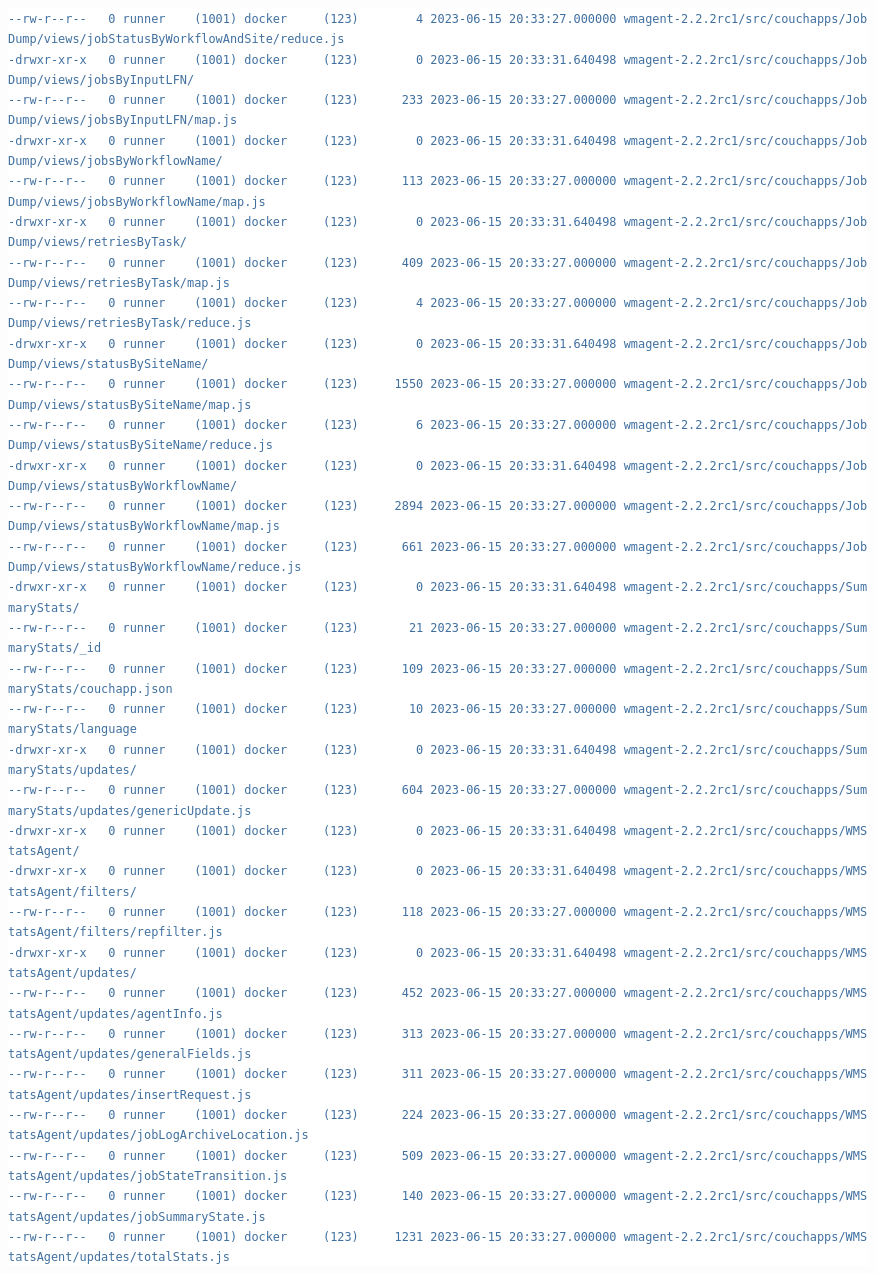 ```diff
--rw-r--r--   0 runner    (1001) docker     (123)        4 2023-06-15 20:33:27.000000 wmagent-2.2.2rc1/src/couchapps/JobDump/views/jobStatusByWorkflowAndSite/reduce.js
-drwxr-xr-x   0 runner    (1001) docker     (123)        0 2023-06-15 20:33:31.640498 wmagent-2.2.2rc1/src/couchapps/JobDump/views/jobsByInputLFN/
--rw-r--r--   0 runner    (1001) docker     (123)      233 2023-06-15 20:33:27.000000 wmagent-2.2.2rc1/src/couchapps/JobDump/views/jobsByInputLFN/map.js
-drwxr-xr-x   0 runner    (1001) docker     (123)        0 2023-06-15 20:33:31.640498 wmagent-2.2.2rc1/src/couchapps/JobDump/views/jobsByWorkflowName/
--rw-r--r--   0 runner    (1001) docker     (123)      113 2023-06-15 20:33:27.000000 wmagent-2.2.2rc1/src/couchapps/JobDump/views/jobsByWorkflowName/map.js
-drwxr-xr-x   0 runner    (1001) docker     (123)        0 2023-06-15 20:33:31.640498 wmagent-2.2.2rc1/src/couchapps/JobDump/views/retriesByTask/
--rw-r--r--   0 runner    (1001) docker     (123)      409 2023-06-15 20:33:27.000000 wmagent-2.2.2rc1/src/couchapps/JobDump/views/retriesByTask/map.js
--rw-r--r--   0 runner    (1001) docker     (123)        4 2023-06-15 20:33:27.000000 wmagent-2.2.2rc1/src/couchapps/JobDump/views/retriesByTask/reduce.js
-drwxr-xr-x   0 runner    (1001) docker     (123)        0 2023-06-15 20:33:31.640498 wmagent-2.2.2rc1/src/couchapps/JobDump/views/statusBySiteName/
--rw-r--r--   0 runner    (1001) docker     (123)     1550 2023-06-15 20:33:27.000000 wmagent-2.2.2rc1/src/couchapps/JobDump/views/statusBySiteName/map.js
--rw-r--r--   0 runner    (1001) docker     (123)        6 2023-06-15 20:33:27.000000 wmagent-2.2.2rc1/src/couchapps/JobDump/views/statusBySiteName/reduce.js
-drwxr-xr-x   0 runner    (1001) docker     (123)        0 2023-06-15 20:33:31.640498 wmagent-2.2.2rc1/src/couchapps/JobDump/views/statusByWorkflowName/
--rw-r--r--   0 runner    (1001) docker     (123)     2894 2023-06-15 20:33:27.000000 wmagent-2.2.2rc1/src/couchapps/JobDump/views/statusByWorkflowName/map.js
--rw-r--r--   0 runner    (1001) docker     (123)      661 2023-06-15 20:33:27.000000 wmagent-2.2.2rc1/src/couchapps/JobDump/views/statusByWorkflowName/reduce.js
-drwxr-xr-x   0 runner    (1001) docker     (123)        0 2023-06-15 20:33:31.640498 wmagent-2.2.2rc1/src/couchapps/SummaryStats/
--rw-r--r--   0 runner    (1001) docker     (123)       21 2023-06-15 20:33:27.000000 wmagent-2.2.2rc1/src/couchapps/SummaryStats/_id
--rw-r--r--   0 runner    (1001) docker     (123)      109 2023-06-15 20:33:27.000000 wmagent-2.2.2rc1/src/couchapps/SummaryStats/couchapp.json
--rw-r--r--   0 runner    (1001) docker     (123)       10 2023-06-15 20:33:27.000000 wmagent-2.2.2rc1/src/couchapps/SummaryStats/language
-drwxr-xr-x   0 runner    (1001) docker     (123)        0 2023-06-15 20:33:31.640498 wmagent-2.2.2rc1/src/couchapps/SummaryStats/updates/
--rw-r--r--   0 runner    (1001) docker     (123)      604 2023-06-15 20:33:27.000000 wmagent-2.2.2rc1/src/couchapps/SummaryStats/updates/genericUpdate.js
-drwxr-xr-x   0 runner    (1001) docker     (123)        0 2023-06-15 20:33:31.640498 wmagent-2.2.2rc1/src/couchapps/WMStatsAgent/
-drwxr-xr-x   0 runner    (1001) docker     (123)        0 2023-06-15 20:33:31.640498 wmagent-2.2.2rc1/src/couchapps/WMStatsAgent/filters/
--rw-r--r--   0 runner    (1001) docker     (123)      118 2023-06-15 20:33:27.000000 wmagent-2.2.2rc1/src/couchapps/WMStatsAgent/filters/repfilter.js
-drwxr-xr-x   0 runner    (1001) docker     (123)        0 2023-06-15 20:33:31.640498 wmagent-2.2.2rc1/src/couchapps/WMStatsAgent/updates/
--rw-r--r--   0 runner    (1001) docker     (123)      452 2023-06-15 20:33:27.000000 wmagent-2.2.2rc1/src/couchapps/WMStatsAgent/updates/agentInfo.js
--rw-r--r--   0 runner    (1001) docker     (123)      313 2023-06-15 20:33:27.000000 wmagent-2.2.2rc1/src/couchapps/WMStatsAgent/updates/generalFields.js
--rw-r--r--   0 runner    (1001) docker     (123)      311 2023-06-15 20:33:27.000000 wmagent-2.2.2rc1/src/couchapps/WMStatsAgent/updates/insertRequest.js
--rw-r--r--   0 runner    (1001) docker     (123)      224 2023-06-15 20:33:27.000000 wmagent-2.2.2rc1/src/couchapps/WMStatsAgent/updates/jobLogArchiveLocation.js
--rw-r--r--   0 runner    (1001) docker     (123)      509 2023-06-15 20:33:27.000000 wmagent-2.2.2rc1/src/couchapps/WMStatsAgent/updates/jobStateTransition.js
--rw-r--r--   0 runner    (1001) docker     (123)      140 2023-06-15 20:33:27.000000 wmagent-2.2.2rc1/src/couchapps/WMStatsAgent/updates/jobSummaryState.js
--rw-r--r--   0 runner    (1001) docker     (123)     1231 2023-06-15 20:33:27.000000 wmagent-2.2.2rc1/src/couchapps/WMStatsAgent/updates/totalStats.js
```